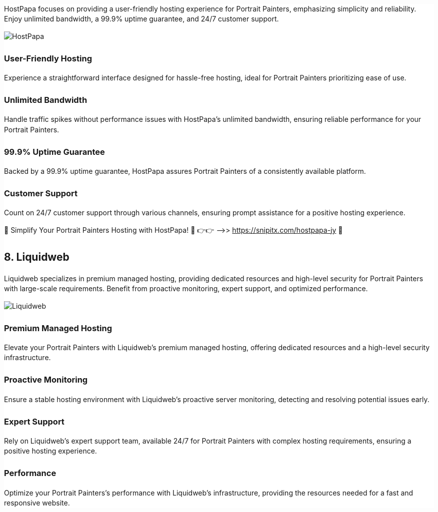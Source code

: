 HostPapa focuses on providing a user-friendly hosting experience for Portrait Painters, emphasizing simplicity and reliability. Enjoy unlimited bandwidth, a 99.9% uptime guarantee, and 24/7 customer support.

![HostPapa](https://i.imgur.com/ouDTkvl.jpeg "HostPapa Hosting")

### User-Friendly Hosting
Experience a straightforward interface designed for hassle-free hosting, ideal for Portrait Painters prioritizing ease of use.

### Unlimited Bandwidth
Handle traffic spikes without performance issues with HostPapa’s unlimited bandwidth, ensuring reliable performance for your Portrait Painters.

### 99.9% Uptime Guarantee
Backed by a 99.9% uptime guarantee, HostPapa assures Portrait Painters of a consistently available platform.

### Customer Support
Count on 24/7 customer support through various channels, ensuring prompt assistance for a positive hosting experience.

🌈 Simplify Your Portrait Painters Hosting with HostPapa! 🚀
👉👉 -->> https://snipitx.com/hostpapa-jy 🚀

## 8. Liquidweb

Liquidweb specializes in premium managed hosting, providing dedicated resources and high-level security for Portrait Painters with large-scale requirements. Benefit from proactive monitoring, expert support, and optimized performance.

![Liquidweb](https://i.imgur.com/4IvT9SC.jpeg "Liquidweb Hosting")

### Premium Managed Hosting
Elevate your Portrait Painters with Liquidweb’s premium managed hosting, offering dedicated resources and a high-level security infrastructure.

### Proactive Monitoring
Ensure a stable hosting environment with Liquidweb’s proactive server monitoring, detecting and resolving potential issues early.

### Expert Support
Rely on Liquidweb’s expert support team, available 24/7 for Portrait Painters with complex hosting requirements, ensuring a positive hosting experience.

### Performance
Optimize your Portrait Painters’s performance with Liquidweb’s infrastructure, providing the resources needed for a fast and responsive website.
